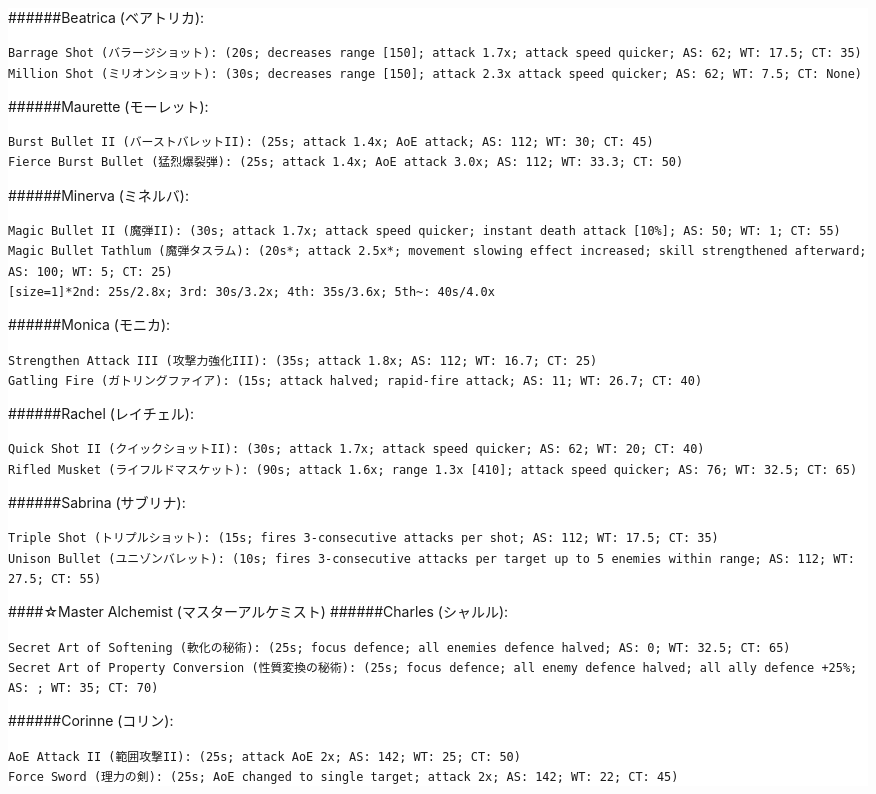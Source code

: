 ######Beatrica (ベアトリカ):
```
Barrage Shot (バラージショット): (20s; decreases range [150]; attack 1.7x; attack speed quicker; AS: 62; WT: 17.5; CT: 35) 
Million Shot (ミリオンショット): (30s; decreases range [150]; attack 2.3x attack speed quicker; AS: 62; WT: 7.5; CT: None)
```

######Maurette (モーレット):
```
Burst Bullet II (バーストバレットII): (25s; attack 1.4x; AoE attack; AS: 112; WT: 30; CT: 45) 
Fierce Burst Bullet (猛烈爆裂弾): (25s; attack 1.4x; AoE attack 3.0x; AS: 112; WT: 33.3; CT: 50)
```

######Minerva (ミネルバ):
```
Magic Bullet II (魔弾II): (30s; attack 1.7x; attack speed quicker; instant death attack [10%]; AS: 50; WT: 1; CT: 55) 
Magic Bullet Tathlum (魔弾タスラム): (20s*; attack 2.5x*; movement slowing effect increased; skill strengthened afterward; AS: 100; WT: 5; CT: 25)
[size=1]*2nd: 25s/2.8x; 3rd: 30s/3.2x; 4th: 35s/3.6x; 5th~: 40s/4.0x
```

######Monica (モニカ):
```
Strengthen Attack III (攻撃力強化III): (35s; attack 1.8x; AS: 112; WT: 16.7; CT: 25) 
Gatling Fire (ガトリングファイア): (15s; attack halved; rapid-fire attack; AS: 11; WT: 26.7; CT: 40)
```

######Rachel (レイチェル):
```
Quick Shot II (クイックショットII): (30s; attack 1.7x; attack speed quicker; AS: 62; WT: 20; CT: 40) 
Rifled Musket (ライフルドマスケット): (90s; attack 1.6x; range 1.3x [410]; attack speed quicker; AS: 76; WT: 32.5; CT: 65)
```

######Sabrina (サブリナ):
```
Triple Shot (トリプルショット): (15s; fires 3-consecutive attacks per shot; AS: 112; WT: 17.5; CT: 35)
Unison Bullet (ユニゾンバレット): (10s; fires 3-consecutive attacks per target up to 5 enemies within range; AS: 112; WT: 27.5; CT: 55)
```

####☆Master Alchemist (マスターアルケミスト)
######Charles (シャルル):
```
Secret Art of Softening (軟化の秘術): (25s; focus defence; all enemies defence halved; AS: 0; WT: 32.5; CT: 65)
Secret Art of Property Conversion (性質変換の秘術): (25s; focus defence; all enemy defence halved; all ally defence +25%; AS: ; WT: 35; CT: 70)
```

######Corinne (コリン):
```
AoE Attack II (範囲攻撃II): (25s; attack AoE 2x; AS: 142; WT: 25; CT: 50)
Force Sword (理力の剣): (25s; AoE changed to single target; attack 2x; AS: 142; WT: 22; CT: 45)
```
